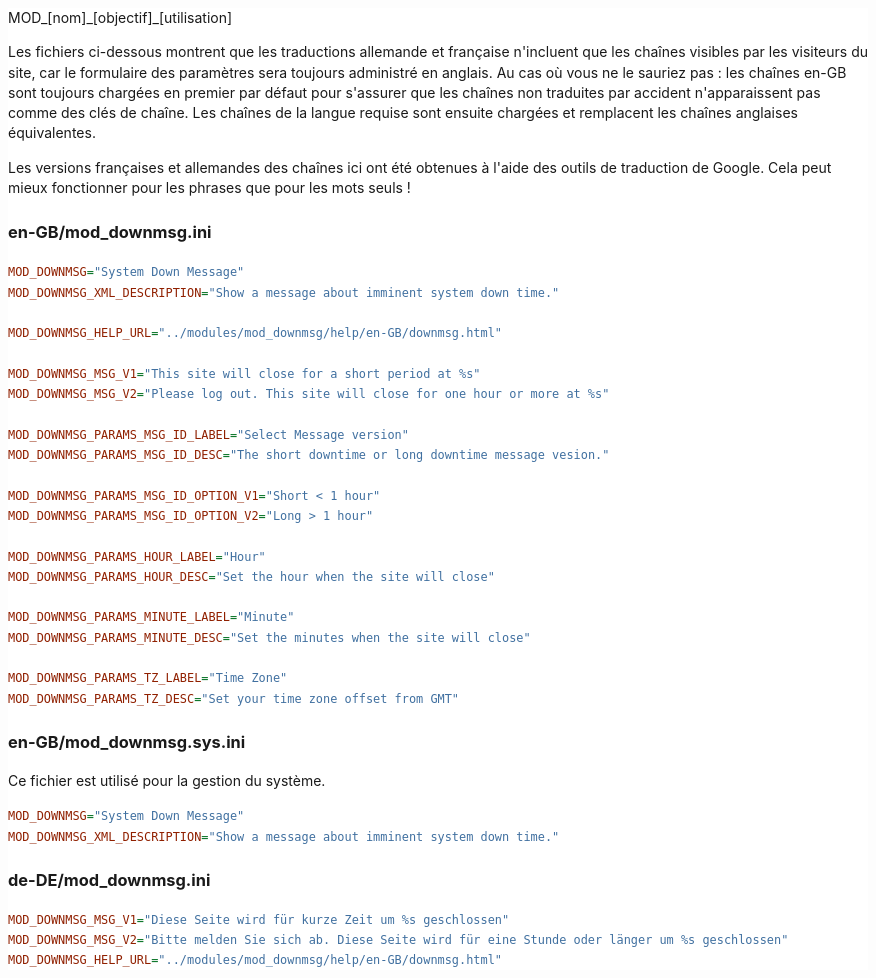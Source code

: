 MOD\_\[nom\]\_\[objectif\]\_\[utilisation\]

Les fichiers ci-dessous montrent que les traductions allemande et française n'incluent que les chaînes visibles par les visiteurs du site, car le formulaire des paramètres sera toujours administré en anglais. Au cas où vous ne le sauriez pas : les chaînes en-GB sont toujours chargées en premier par défaut pour s'assurer que les chaînes non traduites par accident n'apparaissent pas comme des clés de chaîne. Les chaînes de la langue requise sont ensuite chargées et remplacent les chaînes anglaises équivalentes.

Les versions françaises et allemandes des chaînes ici ont été obtenues à l'aide des outils de traduction de Google. Cela peut mieux fonctionner pour les phrases que pour les mots seuls !

### en-GB/mod_downmsg.ini

```ini
MOD_DOWNMSG="System Down Message"
MOD_DOWNMSG_XML_DESCRIPTION="Show a message about imminent system down time."

MOD_DOWNMSG_HELP_URL="../modules/mod_downmsg/help/en-GB/downmsg.html"

MOD_DOWNMSG_MSG_V1="This site will close for a short period at %s"
MOD_DOWNMSG_MSG_V2="Please log out. This site will close for one hour or more at %s"

MOD_DOWNMSG_PARAMS_MSG_ID_LABEL="Select Message version"
MOD_DOWNMSG_PARAMS_MSG_ID_DESC="The short downtime or long downtime message vesion."

MOD_DOWNMSG_PARAMS_MSG_ID_OPTION_V1="Short < 1 hour"
MOD_DOWNMSG_PARAMS_MSG_ID_OPTION_V2="Long > 1 hour"

MOD_DOWNMSG_PARAMS_HOUR_LABEL="Hour"
MOD_DOWNMSG_PARAMS_HOUR_DESC="Set the hour when the site will close"

MOD_DOWNMSG_PARAMS_MINUTE_LABEL="Minute"
MOD_DOWNMSG_PARAMS_MINUTE_DESC="Set the minutes when the site will close"

MOD_DOWNMSG_PARAMS_TZ_LABEL="Time Zone"
MOD_DOWNMSG_PARAMS_TZ_DESC="Set your time zone offset from GMT"
```

### en-GB/mod_downmsg.sys.ini

Ce fichier est utilisé pour la gestion du système.

```ini
MOD_DOWNMSG="System Down Message"
MOD_DOWNMSG_XML_DESCRIPTION="Show a message about imminent system down time."
```

### de-DE/mod_downmsg.ini

```ini
MOD_DOWNMSG_MSG_V1="Diese Seite wird für kurze Zeit um %s geschlossen"
MOD_DOWNMSG_MSG_V2="Bitte melden Sie sich ab. Diese Seite wird für eine Stunde oder länger um %s geschlossen"
MOD_DOWNMSG_HELP_URL="../modules/mod_downmsg/help/en-GB/downmsg.html"
```
